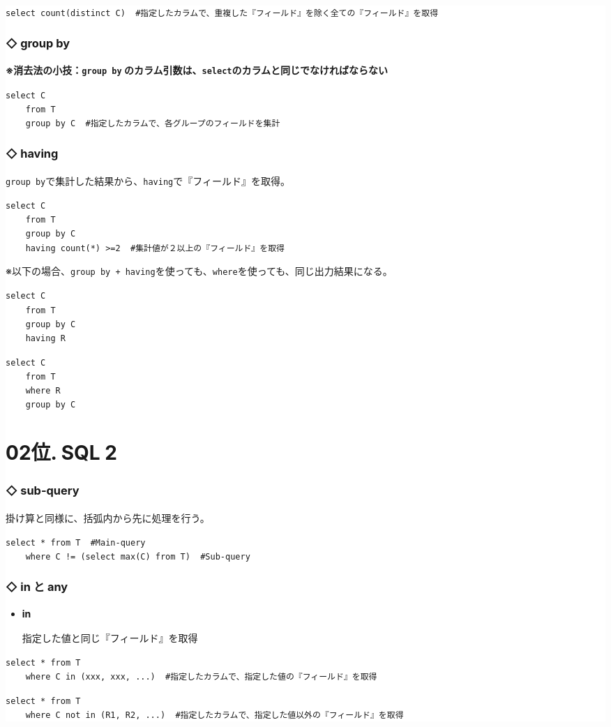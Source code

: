 ```
select count(distinct C)  #指定したカラムで、重複した『フィールド』を除く全ての『フィールド』を取得
```

### ◇ group by

**※消去法の小技：```group by``` のカラム引数は、```select```のカラムと同じでなければならない**

```
select C
	from T
	group by C  #指定したカラムで、各グループのフィールドを集計
```

### ◇ having

```group by```で集計した結果から、```having```で『フィールド』を取得。

```
select C
	from T
	group by C  
	having count(*) >=2  #集計値が２以上の『フィールド』を取得
```

※以下の場合、```group by + having```を使っても、```where```を使っても、同じ出力結果になる。

```
select C
	from T
	group by C
	having R 
```

```
select C
	from T
	where R
	group by C
```



# 02位. SQL 2

### ◇ sub-query

掛け算と同様に、括弧内から先に処理を行う。

```
select * from T  #Main-query
	where C != (select max(C) from T)  #Sub-query
```

### ◇ in と any

- **in**

	指定した値と同じ『フィールド』を取得

```
select * from T
	where C in (xxx, xxx, ...)  #指定したカラムで、指定した値の『フィールド』を取得
```

```
select * from T
	where C not in (R1, R2, ...)  #指定したカラムで、指定した値以外の『フィールド』を取得